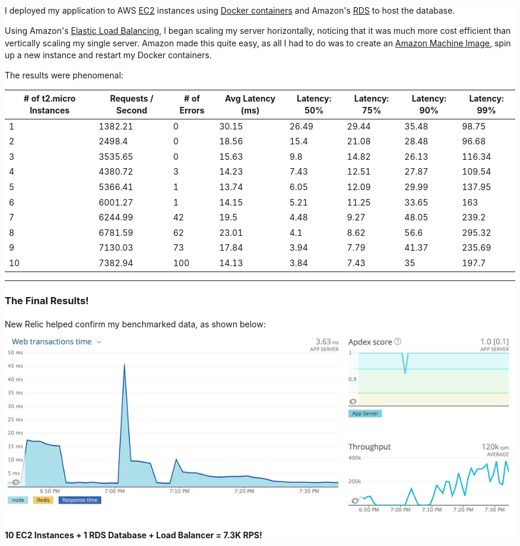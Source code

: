 I deployed my application to AWS [EC2](https://aws.amazon.com/ec2/) instances using [Docker containers](https://www.ybrikman.com/writing/2015/11/11/running-docker-aws-ground-up/) and Amazon's [RDS](https://aws.amazon.com/rds/) to host the database.

Using Amazon's [Elastic Load Balancing](https://docs.aws.amazon.com/elasticloadbalancing/latest/userguide/what-is-load-balancing.html), I began scaling my server horizontally, noticing that it was much more cost efficient than vertically scaling my single server. Amazon made this quite easy, as all I had to do was to create an [Amazon Machine Image](https://docs.aws.amazon.com/AWSEC2/latest/UserGuide/AMIs.html), spin up a new instance and restart my Docker containers.

The results were phenomenal:

| # of t2.micro Instances | Requests / Second | # of Errors | Avg Latency (ms) | Latency: 50% | Latency: 75% | Latency: 90% | Latency: 99% |
|-------------------------|-------------------|-------------|------------------|--------------|--------------|--------------|--------------|
| 1                       | 1382.21           | 0           | 30.15            | 26.49        | 29.44        | 35.48        | 98.75        |
| 2                       | 2498.4            | 0           | 18.56            | 15.4         | 21.08        | 28.48        | 96.68        |
| 3                       | 3535.65           | 0           | 15.63            | 9.8          | 14.82        | 26.13        | 116.34       |
| 4                       | 4380.72           | 3           | 14.23            | 7.43         | 12.51        | 27.87        | 109.54       |
| 5                       | 5366.41           | 1           | 13.74            | 6.05         | 12.09        | 29.99        | 137.95       |
| 6                       | 6001.27           | 1           | 14.15            | 5.21         | 11.25        | 33.65        | 163          |
| 7                       | 6244.99           | 42          | 19.5             | 4.48         | 9.27         | 48.05        | 239.2        |
| 8                       | 6781.59           | 62          | 23.01            | 4.1          | 8.62         | 56.6         | 295.32       |
| 9                       | 7130.03           | 73          | 17.84            | 3.94         | 7.79         | 41.37        | 235.69       |
| 10                      | 7382.94           | 100         | 14.13            | 3.84         | 7.43         | 35           | 197.7        |

----
### The Final Results!

New Relic helped confirm my benchmarked data, as shown below:
![New Relic Dashboard](./jumpstarter-newrelic.png "New Relic Dashboard")
#### 10 EC2 Instances + 1 RDS Database + Load Balancer = 7.3K RPS!